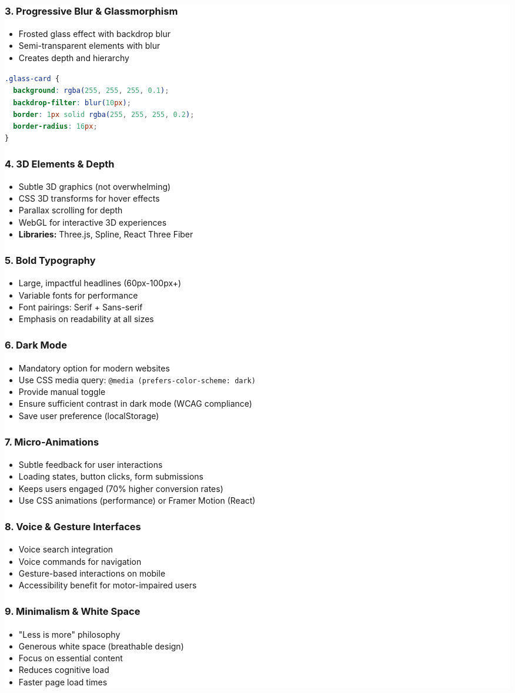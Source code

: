 ### 3. Progressive Blur & Glassmorphism
- Frosted glass effect with backdrop blur
- Semi-transparent elements with blur
- Creates depth and hierarchy
```css
.glass-card {
  background: rgba(255, 255, 255, 0.1);
  backdrop-filter: blur(10px);
  border: 1px solid rgba(255, 255, 255, 0.2);
  border-radius: 16px;
}
```

### 4. 3D Elements & Depth
- Subtle 3D graphics (not overwhelming)
- CSS 3D transforms for hover effects
- Parallax scrolling for depth
- WebGL for interactive 3D experiences
- **Libraries:** Three.js, Spline, React Three Fiber

### 5. Bold Typography
- Large, impactful headlines (60px-100px+)
- Variable fonts for performance
- Font pairings: Serif + Sans-serif
- Emphasis on readability at all sizes

### 6. Dark Mode
- Mandatory option for modern websites
- Use CSS media query: `@media (prefers-color-scheme: dark)`
- Provide manual toggle
- Ensure sufficient contrast in dark mode (WCAG compliance)
- Save user preference (localStorage)

### 7. Micro-Animations
- Subtle feedback for user interactions
- Loading states, button clicks, form submissions
- Keeps users engaged (70% higher conversion rates)
- Use CSS animations (performance) or Framer Motion (React)

### 8. Voice & Gesture Interfaces
- Voice search integration
- Voice commands for navigation
- Gesture-based interactions on mobile
- Accessibility benefit for motor-impaired users

### 9. Minimalism & White Space
- "Less is more" philosophy
- Generous white space (breathable design)
- Focus on essential content
- Reduces cognitive load
- Faster page load times
